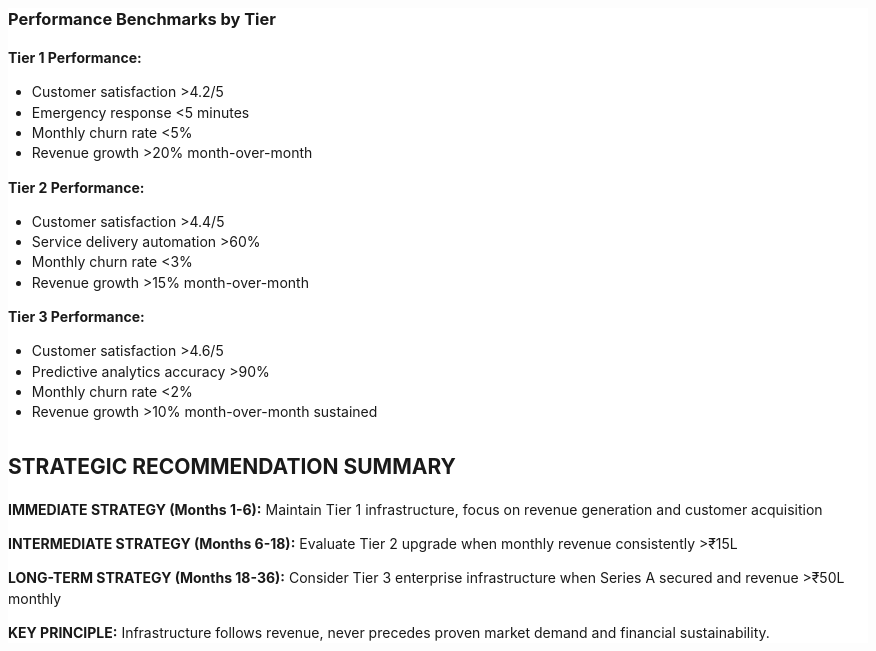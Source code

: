 ### Performance Benchmarks by Tier
**Tier 1 Performance:** 
- Customer satisfaction >4.2/5
- Emergency response <5 minutes
- Monthly churn rate <5%
- Revenue growth >20% month-over-month

**Tier 2 Performance:**
- Customer satisfaction >4.4/5  
- Service delivery automation >60%
- Monthly churn rate <3%
- Revenue growth >15% month-over-month

**Tier 3 Performance:**
- Customer satisfaction >4.6/5
- Predictive analytics accuracy >90%
- Monthly churn rate <2%
- Revenue growth >10% month-over-month sustained

## STRATEGIC RECOMMENDATION SUMMARY

**IMMEDIATE STRATEGY (Months 1-6):** 
Maintain Tier 1 infrastructure, focus on revenue generation and customer acquisition

**INTERMEDIATE STRATEGY (Months 6-18):**
Evaluate Tier 2 upgrade when monthly revenue consistently >₹15L

**LONG-TERM STRATEGY (Months 18-36):**
Consider Tier 3 enterprise infrastructure when Series A secured and revenue >₹50L monthly

**KEY PRINCIPLE:** Infrastructure follows revenue, never precedes proven market demand and financial sustainability.